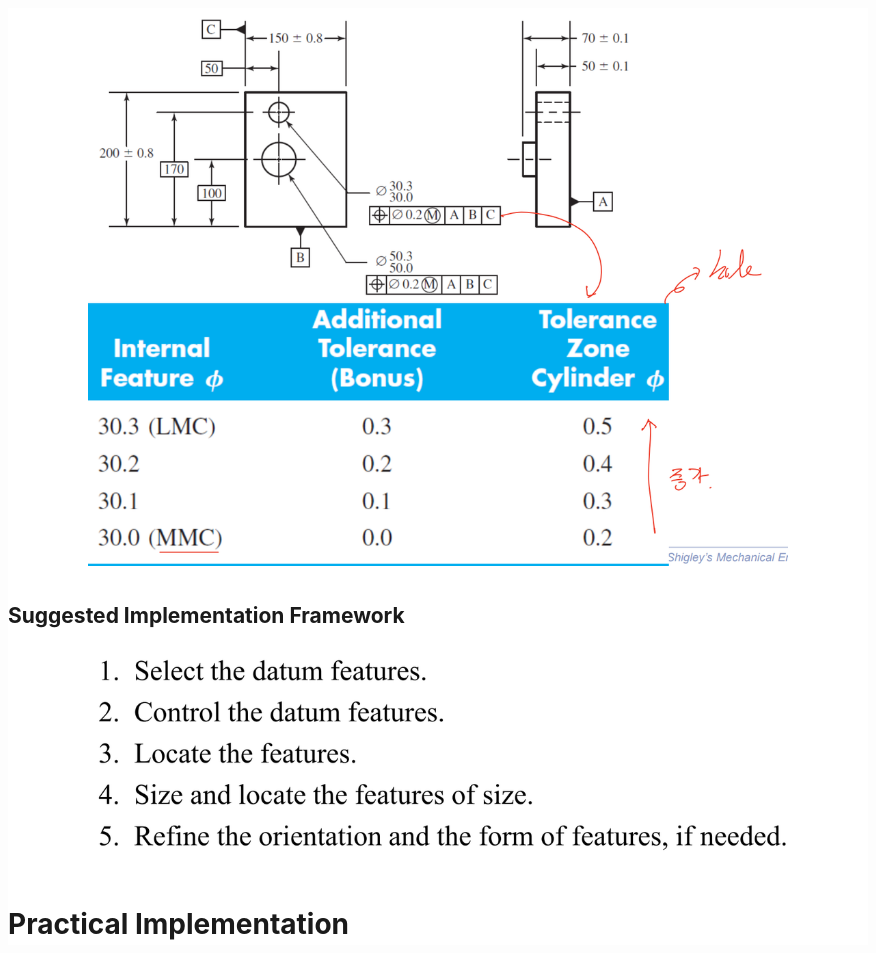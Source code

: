 <p align="center"><img src="/assets/img/기계요소설계/20장 기하공차/6-4.png" width="700"></p>

Suggested Implementation Framework
------
<p align="center"><img src="/assets/img/기계요소설계/20장 기하공차/6-5.png" width="700"></p>

Practical Implementation
======